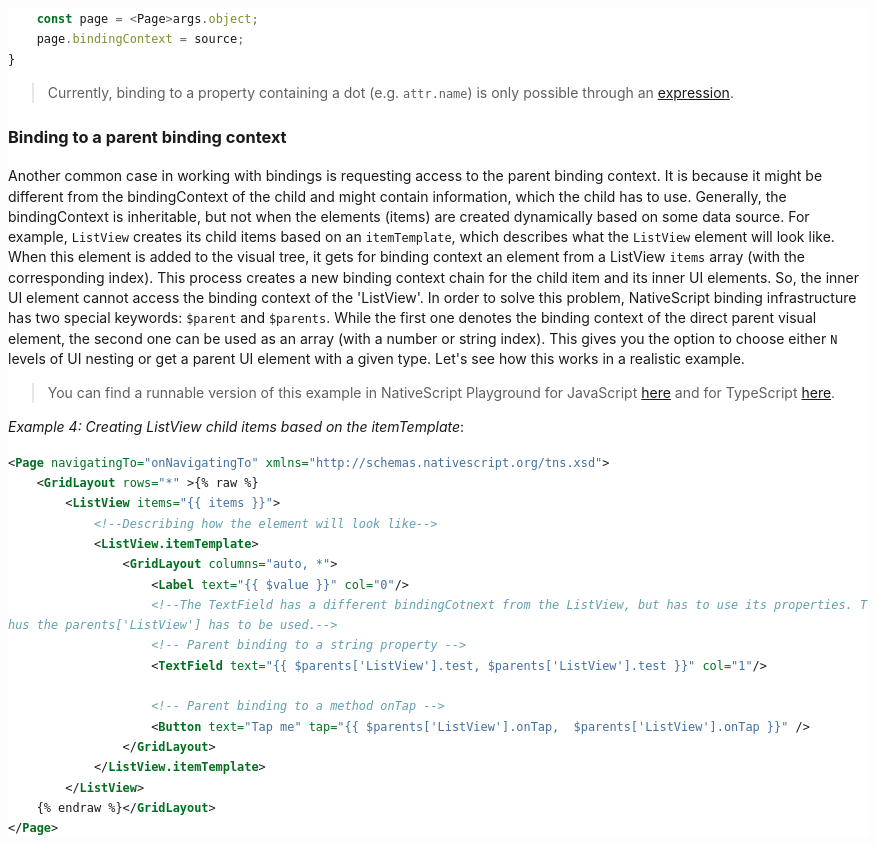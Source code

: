 ``` TypeScript
    const page = <Page>args.object;
    page.bindingContext = source;
}
```

> Currently, binding to a property containing a dot (e.g. `attr.name`) is only possible through an [expression](#supported-expressions).

### Binding to a parent binding context

Another common case in working with bindings is requesting access to the parent binding context. It is because it might be different from the bindingContext of the child and might contain information, which the child has to use. Generally, the bindingContext is inheritable, but not when the elements (items) are created dynamically based on some data source. For example, `ListView` creates its child items based on an `itemТemplate`, which describes what the `ListView` element will look like. When this element is added to the visual tree, it gets for binding context an element from a ListView `items` array (with the corresponding index). This process creates a new binding context chain for the child item and its inner UI elements. So, the inner UI element cannot access the binding context of the 'ListView'. In order to solve this problem, NativeScript binding infrastructure has two special keywords: `$parent` and `$parents`. While the first one denotes the binding context of the direct parent visual element, the second one can be used as an array (with a number or string index). This gives you the option to choose either `N` levels of UI nesting or get a parent UI element with a given type. Let's see how this works in a realistic example.

> You can find a runnable version of this example in NativeScript Playground for JavaScript [here](https://play.nativescript.org/?template=play-js&id=X6lrBN) and for TypeScript [here](https://play.nativescript.org/?template=play-tsc&id=Zjfypk).

_Example 4: Creating ListView child items based on the itemTemplate_:

``` XML
<Page navigatingTo="onNavigatingTo" xmlns="http://schemas.nativescript.org/tns.xsd">
    <GridLayout rows="*" >{% raw %}
        <ListView items="{{ items }}">
            <!--Describing how the element will look like-->
            <ListView.itemTemplate>
                <GridLayout columns="auto, *">
                    <Label text="{{ $value }}" col="0"/>
                    <!--The TextField has a different bindingCotnext from the ListView, but has to use its properties. Thus the parents['ListView'] has to be used.-->
                    <!-- Parent binding to a string property -->
                    <TextField text="{{ $parents['ListView'].test, $parents['ListView'].test }}" col="1"/>

                    <!-- Parent binding to a method onTap -->
                    <Button text="Tap me" tap="{{ $parents['ListView'].onTap,  $parents['ListView'].onTap }}" />
                </GridLayout>
            </ListView.itemTemplate>
        </ListView>
    {% endraw %}</GridLayout>
</Page>
```
